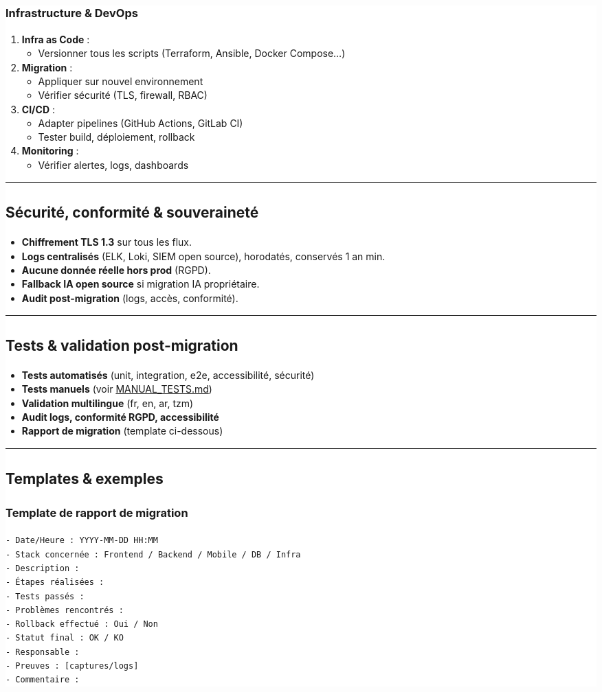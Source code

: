 ### Infrastructure & DevOps

1. **Infra as Code** :
   - Versionner tous les scripts (Terraform, Ansible, Docker Compose…)
2. **Migration** :
   - Appliquer sur nouvel environnement
   - Vérifier sécurité (TLS, firewall, RBAC)
3. **CI/CD** :
   - Adapter pipelines (GitHub Actions, GitLab CI)
   - Tester build, déploiement, rollback
4. **Monitoring** :
   - Vérifier alertes, logs, dashboards

---

## Sécurité, conformité & souveraineté

- **Chiffrement TLS 1.3** sur tous les flux.
- **Logs centralisés** (ELK, Loki, SIEM open source), horodatés, conservés 1 an min.
- **Aucune donnée réelle hors prod** (RGPD).
- **Fallback IA open source** si migration IA propriétaire.
- **Audit post-migration** (logs, accès, conformité).

---

## Tests & validation post-migration

- **Tests automatisés** (unit, integration, e2e, accessibilité, sécurité)
- **Tests manuels** (voir [MANUAL_TESTS.md](MANUAL_TESTS.md))
- **Validation multilingue** (fr, en, ar, tzm)
- **Audit logs, conformité RGPD, accessibilité**
- **Rapport de migration** (template ci-dessous)

---

## Templates & exemples

### Template de rapport de migration

```
- Date/Heure : YYYY-MM-DD HH:MM
- Stack concernée : Frontend / Backend / Mobile / DB / Infra
- Description :
- Étapes réalisées :
- Tests passés :
- Problèmes rencontrés :
- Rollback effectué : Oui / Non
- Statut final : OK / KO
- Responsable :
- Preuves : [captures/logs]
- Commentaire :
```
